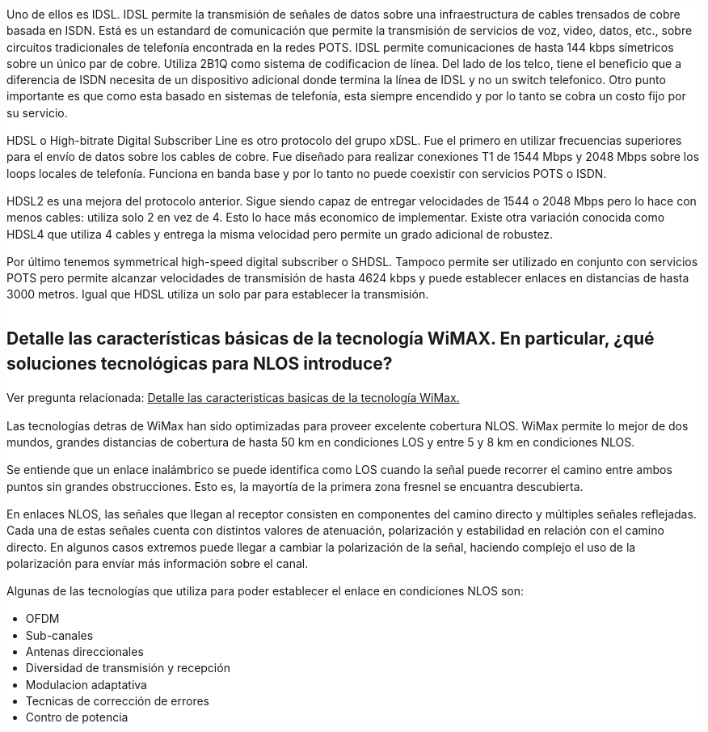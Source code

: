 Uno de ellos es IDSL. IDSL permite la transmisión de señales de datos sobre una infraestructura de cables trensados de cobre basada en ISDN. Está es un estandard de comunicación que permite la transmisión de servicios de voz, video, datos, etc., sobre circuitos tradicionales de telefonía encontrada en la redes POTS. IDSL permite comunicaciones de hasta 144 kbps símetricos sobre un único par de cobre. Utiliza 2B1Q como sistema de codificacion de línea. Del lado de los telco, tiene el beneficio que a diferencia de ISDN necesita de un dispositivo adicional donde termina la línea de IDSL y no un switch telefonico. Otro punto importante es que como esta basado en sistemas de telefonía, esta siempre encendido y por lo tanto se cobra un costo fijo por su servicio. 

HDSL o High-bitrate Digital Subscriber Line es otro protocolo del grupo xDSL. Fue el primero en utilizar frecuencias superiores para el envío de datos sobre los cables de cobre. Fue diseñado para realizar conexiones T1 de 1544 Mbps y 2048 Mbps sobre los loops locales de telefonía. Funciona en banda base y por lo tanto no puede coexistir con servicios POTS o ISDN. 

HDSL2 es una mejora del protocolo anterior. Sigue siendo capaz de entregar velocidades de 1544 o 2048 Mbps pero lo hace con menos cables: utiliza solo 2 en vez de 4. Esto lo hace más economico de implementar. Existe otra variación conocida como HDSL4 que utiliza 4 cables y entrega la misma velocidad pero permite un grado adicional de robustez. 

Por último tenemos symmetrical high-speed digital subscriber o SHDSL. Tampoco permite ser utilizado en conjunto con servicios POTS pero permite alcanzar velocidades de transmisión de hasta 4624 kbps y puede establecer enlaces en distancias de hasta 3000 metros. Igual que HDSL utiliza un solo par para establecer la transmisión. 

<h2>
    Detalle las características básicas de la tecnología WiMAX.
    En particular, ¿qué soluciones tecnológicas para NLOS introduce?
</h2>

Ver pregunta relacionada:
<a href="#detalle_las_caracteristicas_basicas_de_la_tecnología_wimax">
    Detalle las caracteristicas basicas de la tecnología WiMax.
</a>

Las tecnologías detras de WiMax han sido optimizadas para proveer excelente cobertura NLOS. WiMax permite lo mejor de dos mundos, grandes distancias de cobertura de hasta 50 km en condiciones LOS y entre 5 y 8 km en condiciones NLOS.

Se entiende que un enlace inalámbrico se puede identifica como LOS cuando la señal puede recorrer el camino entre ambos puntos sin grandes obstrucciones. Esto es, la mayortía de la primera zona fresnel se encuantra descubierta.

En enlaces NLOS, las señales que llegan al receptor consisten en componentes del camino directo y múltiples señales reflejadas. Cada una de estas señales cuenta con distintos valores de atenuación, polarización y estabilidad en relación con el camino directo. En algunos casos extremos puede llegar a cambiar la polarización de la señal, haciendo complejo el uso de la polarización para envíar más información sobre el canal.

Algunas de las tecnologías que utiliza para poder establecer el enlace en condiciones NLOS son:

- OFDM
- Sub-canales
- Antenas direccionales
- Diversidad de transmisión y recepción
- Modulacion adaptativa
- Tecnicas de corrección de errores
- Contro de potencia
